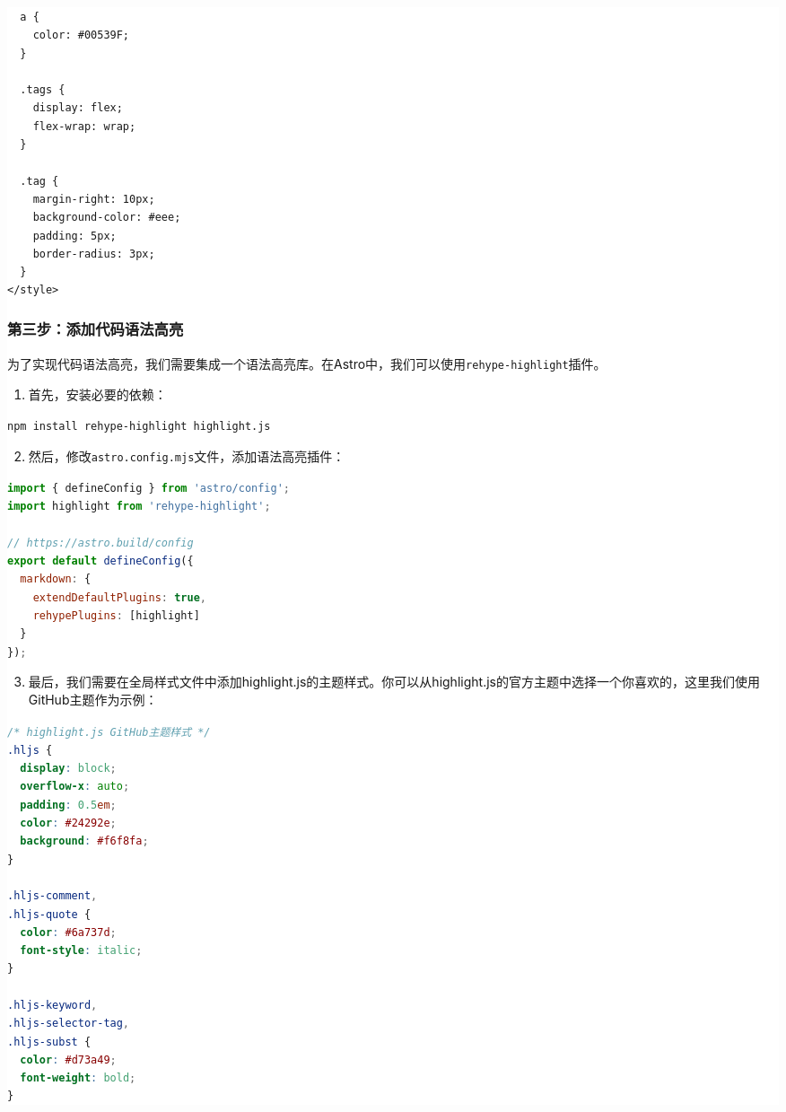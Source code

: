 ```astro
  a {
    color: #00539F;
  }

  .tags {
    display: flex;
    flex-wrap: wrap;
  }

  .tag {
    margin-right: 10px;
    background-color: #eee;
    padding: 5px;
    border-radius: 3px;
  }
</style>
```

### 第三步：添加代码语法高亮

为了实现代码语法高亮，我们需要集成一个语法高亮库。在Astro中，我们可以使用`rehype-highlight`插件。

1. 首先，安装必要的依赖：

```bash
npm install rehype-highlight highlight.js
```

2. 然后，修改`astro.config.mjs`文件，添加语法高亮插件：

```javascript
import { defineConfig } from 'astro/config';
import highlight from 'rehype-highlight';

// https://astro.build/config
export default defineConfig({
  markdown: {
    extendDefaultPlugins: true,
    rehypePlugins: [highlight]
  }
});
```

3. 最后，我们需要在全局样式文件中添加highlight.js的主题样式。你可以从highlight.js的官方主题中选择一个你喜欢的，这里我们使用GitHub主题作为示例：

```css
/* highlight.js GitHub主题样式 */
.hljs {
  display: block;
  overflow-x: auto;
  padding: 0.5em;
  color: #24292e;
  background: #f6f8fa;
}

.hljs-comment,
.hljs-quote {
  color: #6a737d;
  font-style: italic;
}

.hljs-keyword,
.hljs-selector-tag,
.hljs-subst {
  color: #d73a49;
  font-weight: bold;
}
```